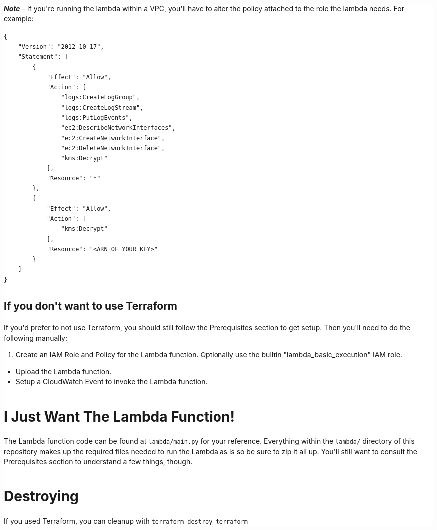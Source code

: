 ***Note*** - If you're running the lambda within a VPC, you'll have to alter the policy attached to the role the lambda needs.
For example:

```
{
    "Version": "2012-10-17",
    "Statement": [
        {
            "Effect": "Allow",
            "Action": [
                "logs:CreateLogGroup",
                "logs:CreateLogStream",
                "logs:PutLogEvents",
                "ec2:DescribeNetworkInterfaces",
                "ec2:CreateNetworkInterface",
                "ec2:DeleteNetworkInterface",
                "kms:Decrypt"
            ],
            "Resource": "*"
        },
        {
            "Effect": "Allow",
            "Action": [
                "kms:Decrypt"
            ],
            "Resource": "<ARN OF YOUR KEY>"
        }
    ]
}
```

## If you don't want to use Terraform
If you'd prefer to not use Terraform, you should still follow the Prerequisites section to get setup.  Then you'll need to do the following manually:

1. Create an IAM Role and Policy for the Lambda function.  Optionally use the builtin "lambda_basic_execution" IAM role.
* Upload the Lambda function.
* Setup a CloudWatch Event to invoke the Lambda function.

# I Just Want The Lambda Function!
The Lambda function code can be found at `lambda/main.py` for your reference.  Everything within the `lambda/` directory of this repository makes up the required files needed to run the Lambda as is so be sure to zip it all up.  You'll still want to consult the Prerequisites section to understand a few things, though.

# Destroying
If you used Terraform, you can cleanup with `terraform destroy terraform`
